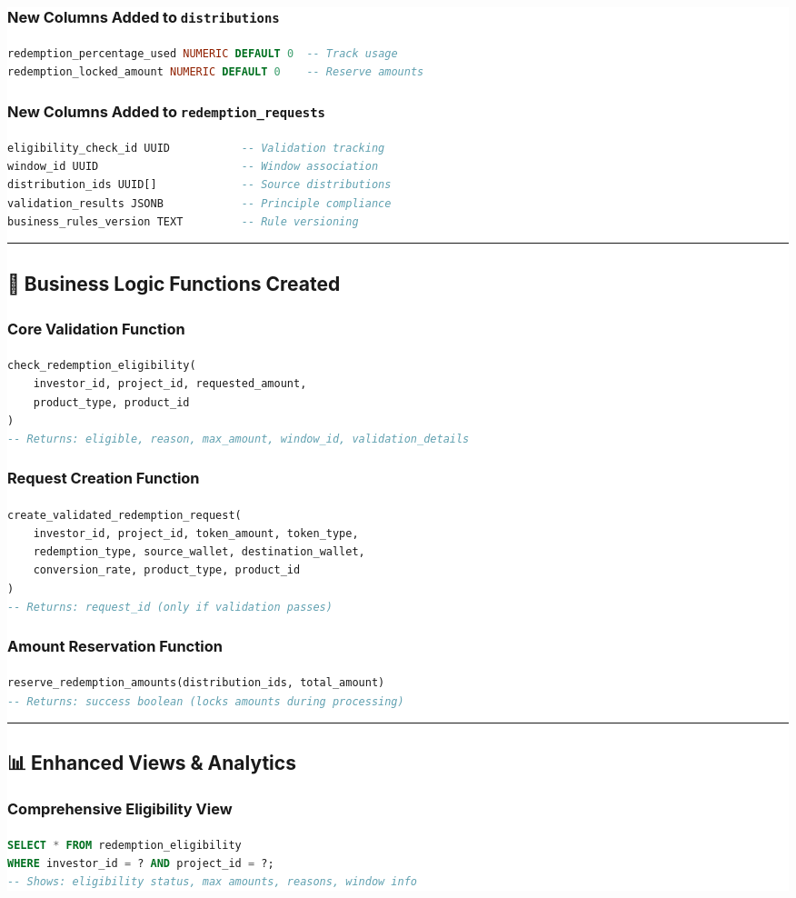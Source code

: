 ### New Columns Added to `distributions`
```sql
redemption_percentage_used NUMERIC DEFAULT 0  -- Track usage
redemption_locked_amount NUMERIC DEFAULT 0    -- Reserve amounts
```

### New Columns Added to `redemption_requests`
```sql
eligibility_check_id UUID           -- Validation tracking
window_id UUID                      -- Window association
distribution_ids UUID[]             -- Source distributions
validation_results JSONB            -- Principle compliance
business_rules_version TEXT         -- Rule versioning
```

---

## 🔧 Business Logic Functions Created

### Core Validation Function
```sql
check_redemption_eligibility(
    investor_id, project_id, requested_amount, 
    product_type, product_id
) 
-- Returns: eligible, reason, max_amount, window_id, validation_details
```

### Request Creation Function  
```sql
create_validated_redemption_request(
    investor_id, project_id, token_amount, token_type,
    redemption_type, source_wallet, destination_wallet,
    conversion_rate, product_type, product_id
)
-- Returns: request_id (only if validation passes)
```

### Amount Reservation Function
```sql
reserve_redemption_amounts(distribution_ids, total_amount)
-- Returns: success boolean (locks amounts during processing)
```

---

## 📊 Enhanced Views & Analytics

### Comprehensive Eligibility View
```sql
SELECT * FROM redemption_eligibility 
WHERE investor_id = ? AND project_id = ?;
-- Shows: eligibility status, max amounts, reasons, window info
```
